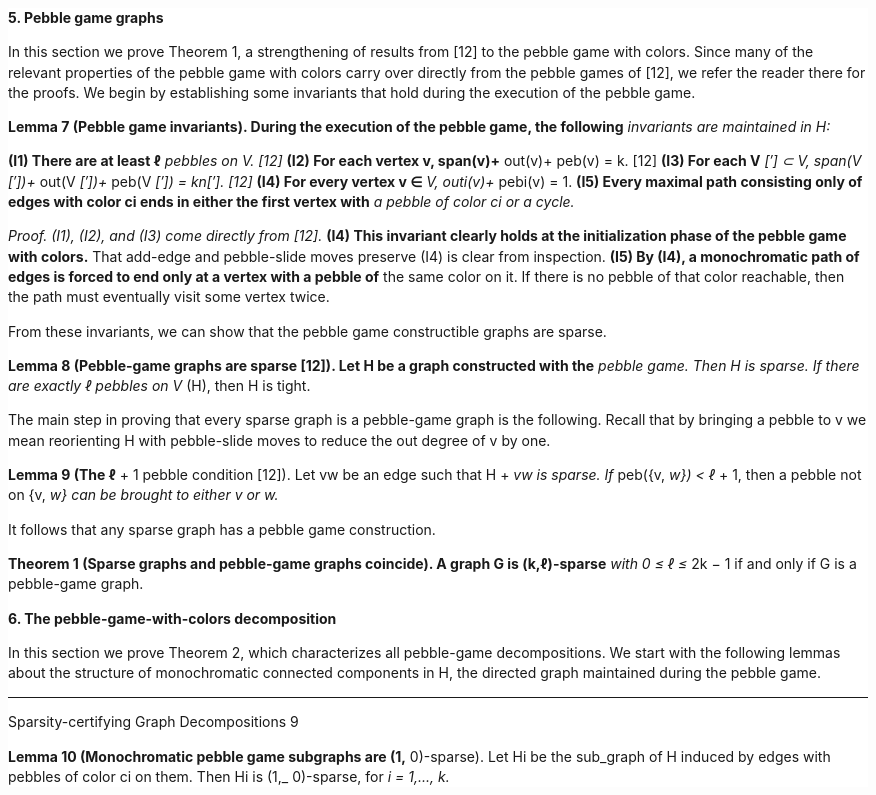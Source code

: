 **5. Pebble game graphs**

In this section we prove Theorem 1, a strengthening of results from [12] to the pebble game
with colors. Since many of the relevant properties of the pebble game with colors carry over
directly from the pebble games of [12], we refer the reader there for the proofs.
We begin by establishing some invariants that hold during the execution of the pebble game.

**Lemma 7 (Pebble game invariants). During the execution of the pebble game, the following**
_invariants are maintained in H:_

**(I1) There are at least ℓ** _pebbles on V. [12]_
**(I2) For each vertex v, span(v)+** out(v)+ peb(v) = k. [12]
**(I3) For each V** _[′]_ _⊂_ _V, span(V_ _[′])+_ out(V _[′])+_ peb(V _[′]) = kn[′]. [12]_
**(I4) For every vertex v ∈** _V, outi(v)+_ pebi(v) = 1.
**(I5) Every maximal path consisting only of edges with color ci ends in either the first vertex with**
_a pebble of color ci or a cycle._

_Proof. (I1), (I2), and (I3) come directly from [12]._
**(I4) This invariant clearly holds at the initialization phase of the pebble game with colors.**
That add-edge and pebble-slide moves preserve (I4) is clear from inspection.
**(I5) By (I4), a monochromatic path of edges is forced to end only at a vertex with a pebble of**
the same color on it. If there is no pebble of that color reachable, then the path must eventually
visit some vertex twice.

From these invariants, we can show that the pebble game constructible graphs are sparse.

**Lemma 8 (Pebble-game graphs are sparse [12]). Let H be a graph constructed with the**
_pebble game. Then H is sparse. If there are exactly ℓ_ _pebbles on V_ (H), then H is tight.

The main step in proving that every sparse graph is a pebble-game graph is the following.
Recall that by bringing a pebble to v we mean reorienting H with pebble-slide moves to reduce
the out degree of v by one.

**Lemma 9 (The ℓ** + 1 pebble condition [12]). Let vw be an edge such that H + _vw is sparse. If_
peb({v, _w}) < ℓ_ + 1, then a pebble not on {v, _w} can be brought to either v or w._

It follows that any sparse graph has a pebble game construction.

**Theorem 1 (Sparse graphs and pebble-game graphs coincide). A graph G is (k,ℓ)-sparse**
_with 0 ≤_ _ℓ_ _≤_ 2k − 1 if and only if G is a pebble-game graph.

**6. The pebble-game-with-colors decomposition**

In this section we prove Theorem 2, which characterizes all pebble-game decompositions. We
start with the following lemmas about the structure of monochromatic connected components
in H, the directed graph maintained during the pebble game.


-----



Sparsity-certifying Graph Decompositions 9

**Lemma 10 (Monochromatic pebble game subgraphs are (1,** 0)-sparse). Let Hi be the sub_graph of H induced by edges with pebbles of color ci on them. Then Hi is (1,_ 0)-sparse, for
_i = 1,...,_ _k._
